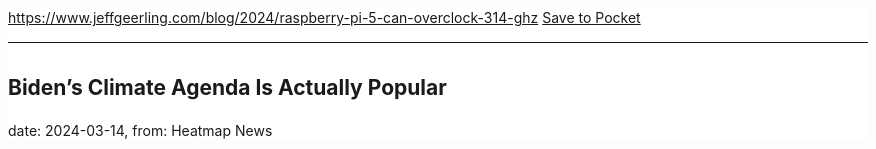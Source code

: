 <span class="feed-item-link">
<a href="https://www.jeffgeerling.com/blog/2024/raspberry-pi-5-can-overclock-314-ghz">https://www.jeffgeerling.com/blog/2024/raspberry-pi-5-can-overclock-314-ghz</a> <a href="https://getpocket.com/save" class="pocket-btn" data-lang="en" data-save-url="https://www.jeffgeerling.com/blog/2024/raspberry-pi-5-can-overclock-314-ghz">Save to Pocket</a>
</span>

---

## Biden’s Climate Agenda Is Actually Popular

date: 2024-03-14, from: Heatmap News

